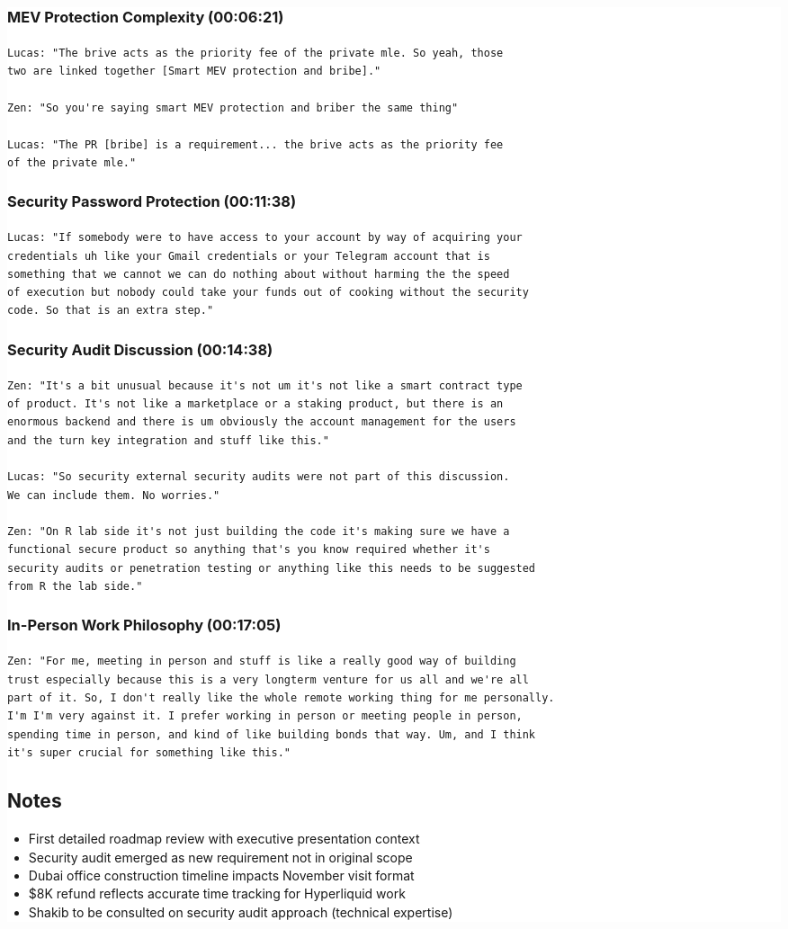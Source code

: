 ### MEV Protection Complexity (00:06:21)
```
Lucas: "The brive acts as the priority fee of the private mle. So yeah, those
two are linked together [Smart MEV protection and bribe]."

Zen: "So you're saying smart MEV protection and briber the same thing"

Lucas: "The PR [bribe] is a requirement... the brive acts as the priority fee
of the private mle."
```

### Security Password Protection (00:11:38)
```
Lucas: "If somebody were to have access to your account by way of acquiring your
credentials uh like your Gmail credentials or your Telegram account that is
something that we cannot we can do nothing about without harming the the speed
of execution but nobody could take your funds out of cooking without the security
code. So that is an extra step."
```

### Security Audit Discussion (00:14:38)
```
Zen: "It's a bit unusual because it's not um it's not like a smart contract type
of product. It's not like a marketplace or a staking product, but there is an
enormous backend and there is um obviously the account management for the users
and the turn key integration and stuff like this."

Lucas: "So security external security audits were not part of this discussion.
We can include them. No worries."

Zen: "On R lab side it's not just building the code it's making sure we have a
functional secure product so anything that's you know required whether it's
security audits or penetration testing or anything like this needs to be suggested
from R the lab side."
```

### In-Person Work Philosophy (00:17:05)
```
Zen: "For me, meeting in person and stuff is like a really good way of building
trust especially because this is a very longterm venture for us all and we're all
part of it. So, I don't really like the whole remote working thing for me personally.
I'm I'm very against it. I prefer working in person or meeting people in person,
spending time in person, and kind of like building bonds that way. Um, and I think
it's super crucial for something like this."
```

## Notes
- First detailed roadmap review with executive presentation context
- Security audit emerged as new requirement not in original scope
- Dubai office construction timeline impacts November visit format
- $8K refund reflects accurate time tracking for Hyperliquid work
- Shakib to be consulted on security audit approach (technical expertise)
